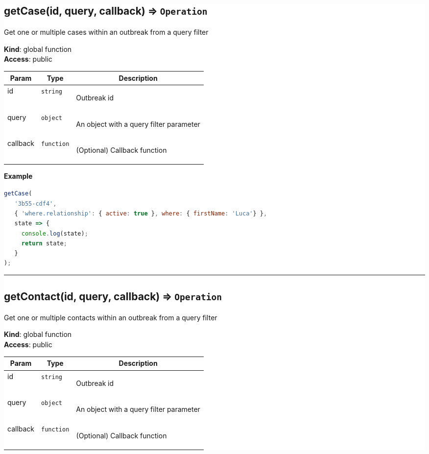 <a name="getCase"></a>

## getCase(id, query, callback) ⇒ <code>Operation</code>
Get one or multiple cases within an outbreak from a query filter

**Kind**: global function  
**Access**: public  
<table>
  <thead>
    <tr>
      <th>Param</th><th>Type</th><th>Description</th>
    </tr>
  </thead>
  <tbody>
<tr>
    <td>id</td><td><code>string</code></td><td><p>Outbreak id</p>
</td>
    </tr><tr>
    <td>query</td><td><code>object</code></td><td><p>An object with a query filter parameter</p>
</td>
    </tr><tr>
    <td>callback</td><td><code>function</code></td><td><p>(Optional) Callback function</p>
</td>
    </tr>  </tbody>
</table>

**Example**  
```js
getCase(
   '3b55-cdf4',
   { 'where.relationship': { active: true }, where: { firstName: 'Luca'} },
   state => {
     console.log(state);
     return state;
   }
);
```

* * *

<a name="getContact"></a>

## getContact(id, query, callback) ⇒ <code>Operation</code>
Get one or multiple contacts within an outbreak from a query filter

**Kind**: global function  
**Access**: public  
<table>
  <thead>
    <tr>
      <th>Param</th><th>Type</th><th>Description</th>
    </tr>
  </thead>
  <tbody>
<tr>
    <td>id</td><td><code>string</code></td><td><p>Outbreak id</p>
</td>
    </tr><tr>
    <td>query</td><td><code>object</code></td><td><p>An object with a query filter parameter</p>
</td>
    </tr><tr>
    <td>callback</td><td><code>function</code></td><td><p>(Optional) Callback function</p>
</td>
    </tr>  </tbody>
</table>